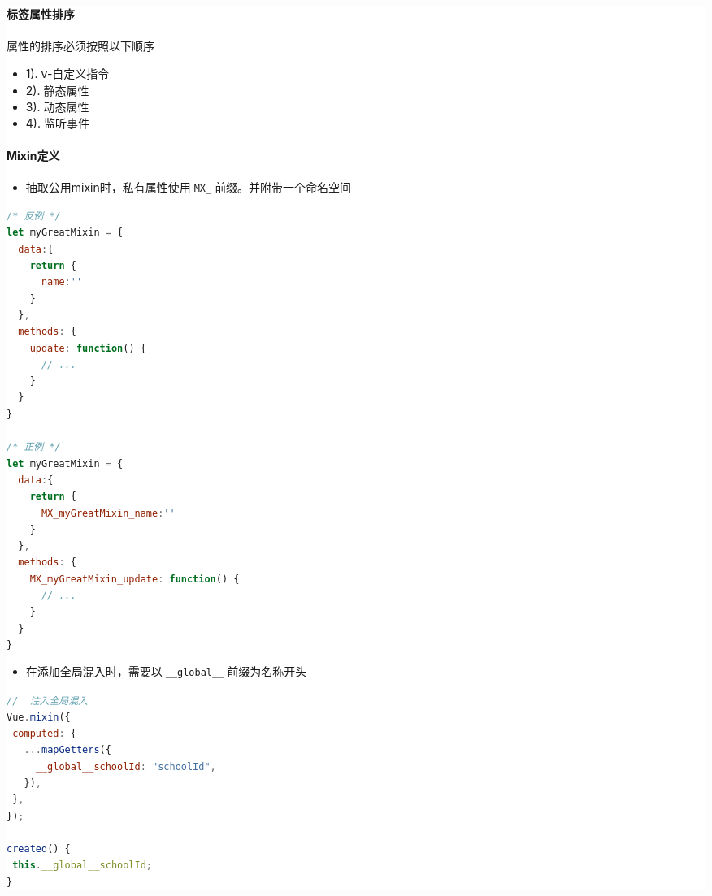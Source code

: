 #### 标签属性排序

属性的排序必须按照以下顺序

 - 1). v-自定义指令
 - 2). 静态属性
 - 3). 动态属性
 - 4). 监听事件 


#### Mixin定义

- 抽取公用mixin时，私有属性使用 `MX_` 前缀。并附带一个命名空间

```javascript
/* 反例 */
let myGreatMixin = {
  data:{
    return {
      name:''      
    }
  },
  methods: {
    update: function() {
      // ...
    }
  }
}

/* 正例 */
let myGreatMixin = {
  data:{
    return {
      MX_myGreatMixin_name:''      
    }
  },
  methods: {
    MX_myGreatMixin_update: function() {
      // ...
    }
  }
}
```

- 在添加全局混入时，需要以 `__global__` 前缀为名称开头 

```js
//  注入全局混入
Vue.mixin({
 computed: {
   ...mapGetters({
     __global__schoolId: "schoolId",
   }),
 },
});

created() {
 this.__global__schoolId;
}
```
